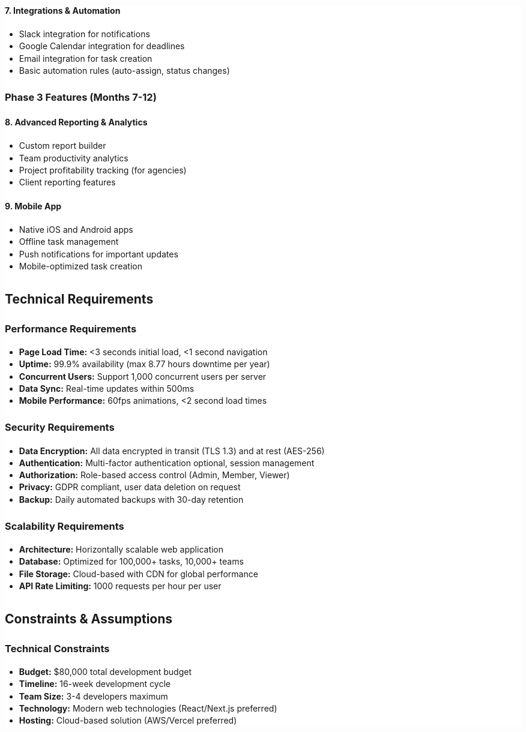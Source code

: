 #### 7. Integrations & Automation
- Slack integration for notifications
- Google Calendar integration for deadlines
- Email integration for task creation
- Basic automation rules (auto-assign, status changes)

### Phase 3 Features (Months 7-12)

#### 8. Advanced Reporting & Analytics
- Custom report builder
- Team productivity analytics
- Project profitability tracking (for agencies)
- Client reporting features

#### 9. Mobile App
- Native iOS and Android apps
- Offline task management
- Push notifications for important updates
- Mobile-optimized task creation

## Technical Requirements

### Performance Requirements
- **Page Load Time:** <3 seconds initial load, <1 second navigation
- **Uptime:** 99.9% availability (max 8.77 hours downtime per year)
- **Concurrent Users:** Support 1,000 concurrent users per server
- **Data Sync:** Real-time updates within 500ms
- **Mobile Performance:** 60fps animations, <2 second load times

### Security Requirements
- **Data Encryption:** All data encrypted in transit (TLS 1.3) and at rest (AES-256)
- **Authentication:** Multi-factor authentication optional, session management
- **Authorization:** Role-based access control (Admin, Member, Viewer)
- **Privacy:** GDPR compliant, user data deletion on request
- **Backup:** Daily automated backups with 30-day retention

### Scalability Requirements
- **Architecture:** Horizontally scalable web application
- **Database:** Optimized for 100,000+ tasks, 10,000+ teams
- **File Storage:** Cloud-based with CDN for global performance
- **API Rate Limiting:** 1000 requests per hour per user

## Constraints & Assumptions

### Technical Constraints
- **Budget:** $80,000 total development budget
- **Timeline:** 16-week development cycle
- **Team Size:** 3-4 developers maximum
- **Technology:** Modern web technologies (React/Next.js preferred)
- **Hosting:** Cloud-based solution (AWS/Vercel preferred)
